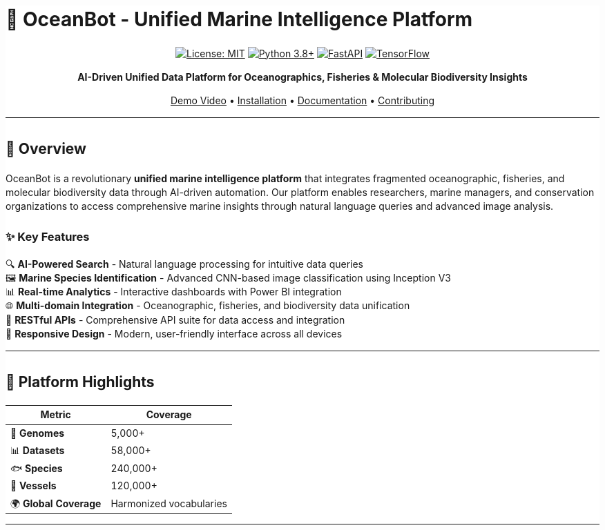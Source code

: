 
# 🌊 OceanBot - Unified Marine Intelligence Platform

<div align="center">

[![License: MIT](https://img.shields.io/badge/License-MIT-blue.svg)](https://opensource.org/licenses/MIT)
[![Python 3.8+](https://img.shields.io/badge/python-3.8+-blue.svg)](https://www.python.org/downloads/)
[![FastAPI](https://img.shields.io/badge/FastAPI-0.68.0+-00a393.svg)](https://fastapi.tiangolo.com)
[![TensorFlow](https://img.shields.io/badge/TensorFlow-2.10+-FF6F00.svg)](https://tensorflow.org)

**AI-Driven Unified Data Platform for Oceanographics, Fisheries & Molecular Biodiversity Insights**

[Demo Video](#demo) • [Installation](#installation) • [Documentation](#documentation) • [Contributing](#contributing)

</div>

---

## 🚀 Overview

OceanBot is a revolutionary **unified marine intelligence platform** that integrates fragmented oceanographic, fisheries, and molecular biodiversity data through AI-driven automation. Our platform enables researchers, marine managers, and conservation organizations to access comprehensive marine insights through natural language queries and advanced image analysis.

### ✨ Key Features

🔍 **AI-Powered Search** - Natural language processing for intuitive data queries  
🖼️ **Marine Species Identification** - Advanced CNN-based image classification using Inception V3  
📊 **Real-time Analytics** - Interactive dashboards with Power BI integration  
🌐 **Multi-domain Integration** - Oceanographic, fisheries, and biodiversity data unification  
🔗 **RESTful APIs** - Comprehensive API suite for data access and integration  
📱 **Responsive Design** - Modern, user-friendly interface across all devices  

---

## 🌟 Platform Highlights

| **Metric** | **Coverage** |
|------------|--------------|
| 🧬 **Genomes** | 5,000+ |
| 📊 **Datasets** | 58,000+ |
| 🐟 **Species** | 240,000+ |
| 🚢 **Vessels** | 120,000+ |
| 🌍 **Global Coverage** | Harmonized vocabularies |

---